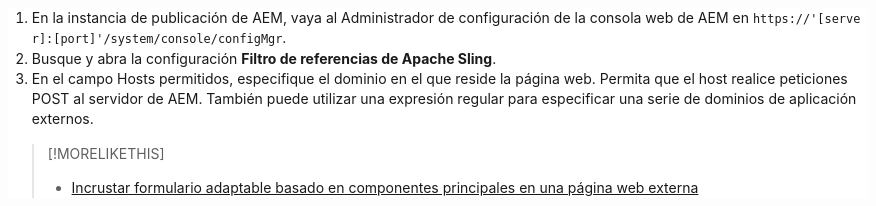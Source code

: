 1. En la instancia de publicación de AEM, vaya al Administrador de configuración de la consola web de AEM en `https://'[server]:[port]'/system/console/configMgr`.
1. Busque y abra la configuración **Filtro de referencias de Apache Sling**.
1. En el campo Hosts permitidos, especifique el dominio en el que reside la página web. Permita que el host realice peticiones POST al servidor de AEM. También puede utilizar una expresión regular para especificar una serie de dominios de aplicación externos.

>[!MORELIKETHIS]
>
>* [Incrustar formulario adaptable basado en componentes principales en una página web externa](/help/forms/embed-adaptive-form-core-components-external-web-page.md)
